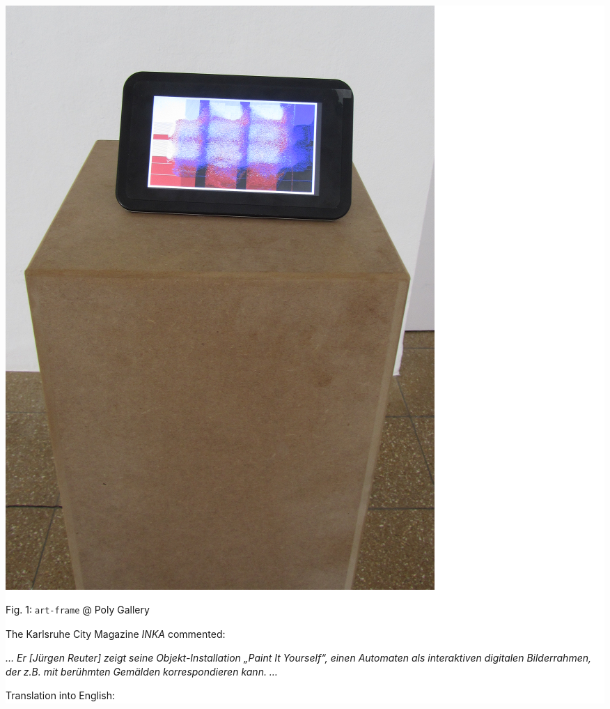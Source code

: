 ![Fig. 1: `art-frame @ Poly Gallery`](doc/images/art-frame_at_poly.png)

Fig. 1: `art-frame` @ Poly Gallery

The Karlsruhe City Magazine _INKA_ commented:

_… Er [Jürgen Reuter] zeigt seine Objekt-Installation „Paint It
Yourself“, einen Automaten als interaktiven digitalen Bilderrahmen,
der z.B. mit berühmten Gemälden korrespondieren kann. …_

Translation into English:
